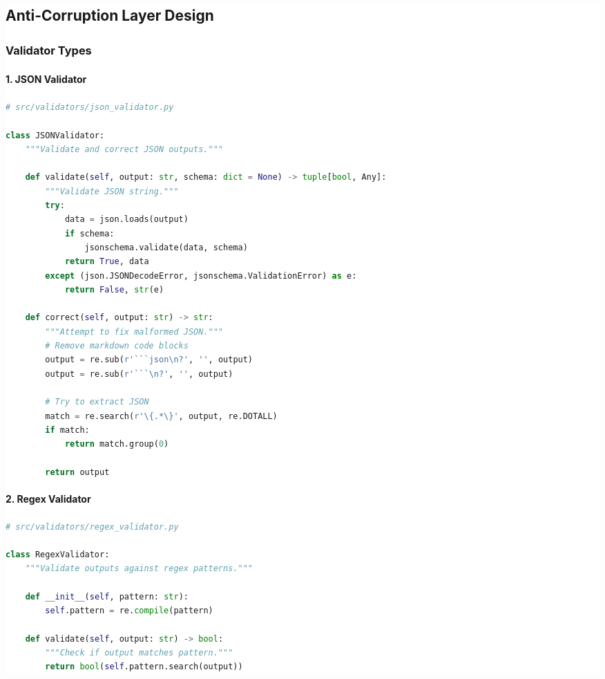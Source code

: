 
## Anti-Corruption Layer Design

### Validator Types

#### 1. JSON Validator

```python
# src/validators/json_validator.py

class JSONValidator:
    """Validate and correct JSON outputs."""

    def validate(self, output: str, schema: dict = None) -> tuple[bool, Any]:
        """Validate JSON string."""
        try:
            data = json.loads(output)
            if schema:
                jsonschema.validate(data, schema)
            return True, data
        except (json.JSONDecodeError, jsonschema.ValidationError) as e:
            return False, str(e)

    def correct(self, output: str) -> str:
        """Attempt to fix malformed JSON."""
        # Remove markdown code blocks
        output = re.sub(r'```json\n?', '', output)
        output = re.sub(r'```\n?', '', output)

        # Try to extract JSON
        match = re.search(r'\{.*\}', output, re.DOTALL)
        if match:
            return match.group(0)

        return output
```

#### 2. Regex Validator

```python
# src/validators/regex_validator.py

class RegexValidator:
    """Validate outputs against regex patterns."""

    def __init__(self, pattern: str):
        self.pattern = re.compile(pattern)

    def validate(self, output: str) -> bool:
        """Check if output matches pattern."""
        return bool(self.pattern.search(output))
```
